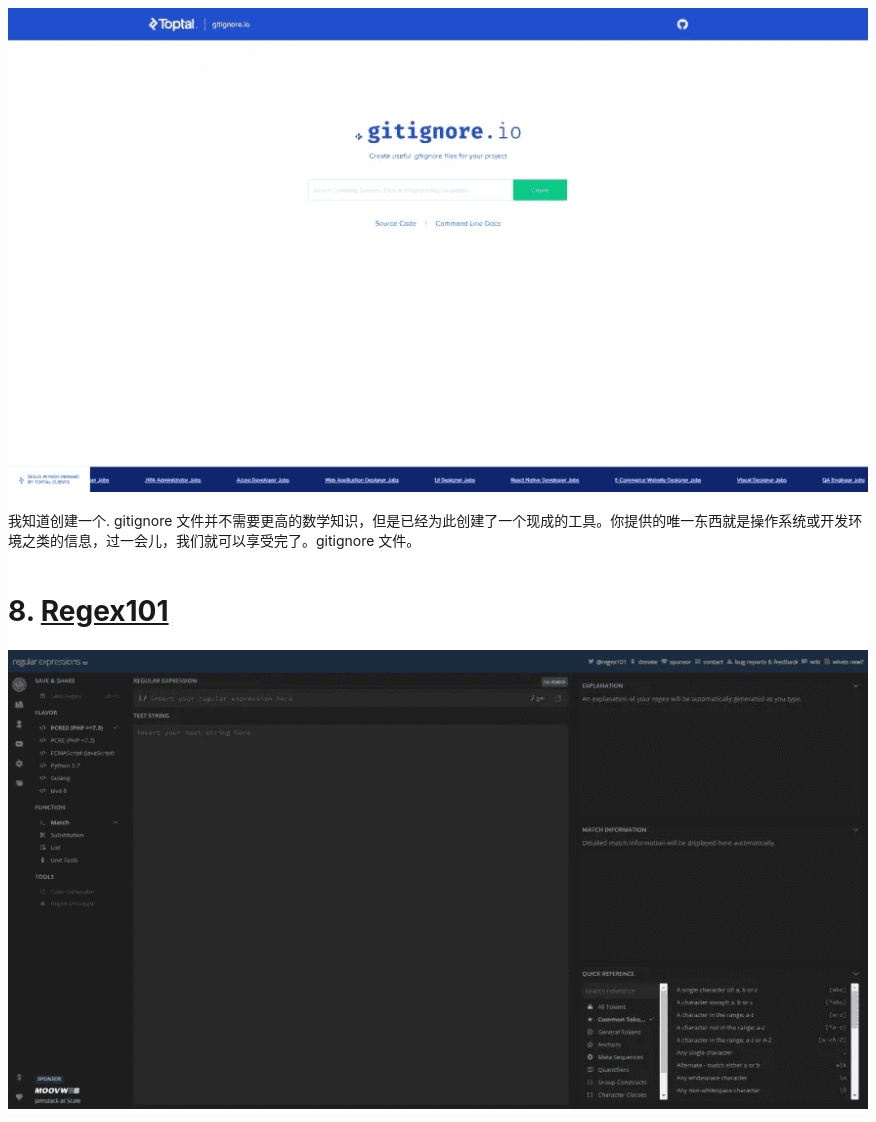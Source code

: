 ![](img/c197b9444a0a34b68490a22509107f87.png)

我知道创建一个. gitignore 文件并不需要更高的数学知识，但是已经为此创建了一个现成的工具。你提供的唯一东西就是操作系统或开发环境之类的信息，过一会儿，我们就可以享受完了。gitignore 文件。

# 8. [Regex101](https://regex101.com/)

![](img/44bc9c6308104bd9bfdccbcdd5fe5052.png)
